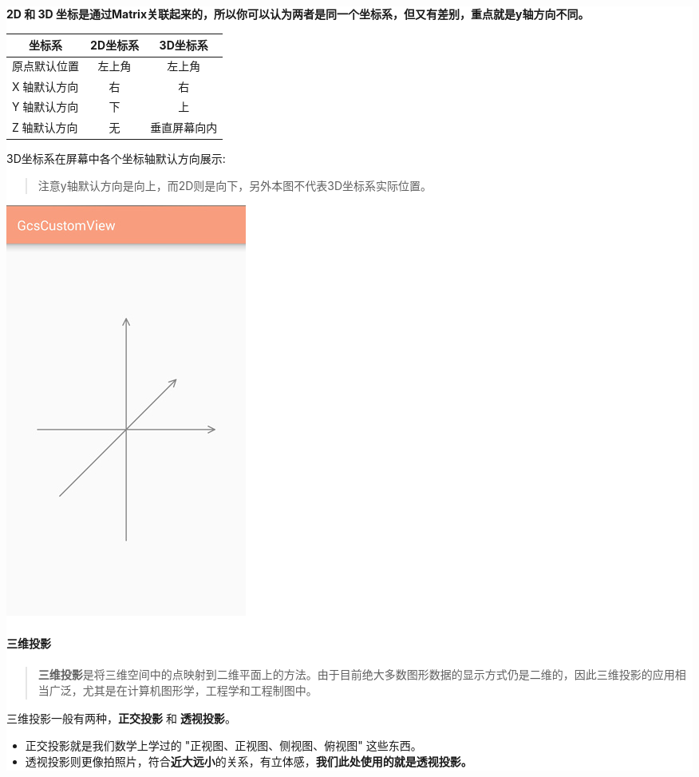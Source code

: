**2D 和 3D 坐标是通过Matrix关联起来的，所以你可以认为两者是同一个坐标系，但又有差别，重点就是y轴方向不同。**

| 坐标系     | 2D坐标系 | 3D坐标系  |
| ------- | :---: | :----: |
| 原点默认位置  |  左上角  |  左上角   |
| X 轴默认方向 |   右   |   右    |
| Y 轴默认方向 |   下   |   上    |
| Z 轴默认方向 |   无   | 垂直屏幕向内 |

3D坐标系在屏幕中各个坐标轴默认方向展示:

> 注意y轴默认方向是向上，而2D则是向下，另外本图不代表3D坐标系实际位置。

![](./image/005Xtdi2jw1f7nxn8hcqqj308c0ea74a.jpg)



#### 三维投影

> **三维投影**是将三维空间中的点映射到二维平面上的方法。由于目前绝大多数图形数据的显示方式仍是二维的，因此三维投影的应用相当广泛，尤其是在计算机图形学，工程学和工程制图中。

三维投影一般有两种，**正交投影** 和 **透视投影**。

* 正交投影就是我们数学上学过的 "正视图、正视图、侧视图、俯视图" 这些东西。
* 透视投影则更像拍照片，符合**近大远小**的关系，有立体感，**我们此处使用的就是透视投影。**

